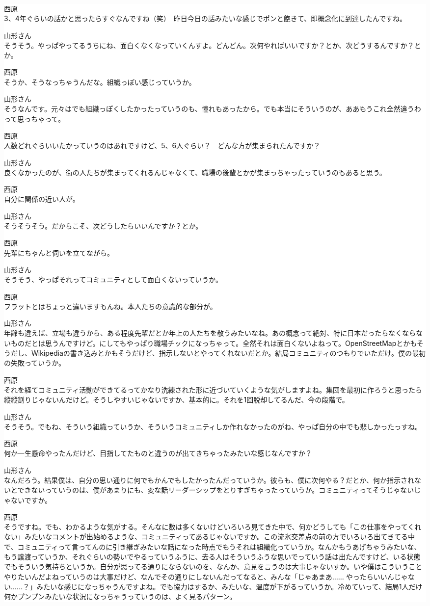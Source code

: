 西原  
3、4年ぐらいの話かと思ったらすぐなんですね（笑）　昨日今日の話みたいな感じでポンと飽きて、即概念化に到達したんですね。

山形さん  
そうそう。やっぱやってるうちにね、面白くなくなっていくんすよ。どんどん。次何やればいいですか？とか、次どうするんですか？とか。

西原  
そうか、そうなっちゃうんだな。組織っぽい感じっていうか。

山形さん  
そうなんです。元々はでも組織っぽくしたかったっていうのも、憧れもあったから。でも本当にそういうのが、ああもうこれ全然違うわって思っちゃって。

西原  
人数どれぐらいいたかっていうのはあれですけど、5、6人ぐらい？　どんな方が集まられたんですか？

山形さん  
良くなかったのが、街の人たちが集まってくれるんじゃなくて、職場の後輩とかが集まっちゃったっていうのもあると思う。

西原  
自分に関係の近い人が。

山形さん  
そうそうそう。だからこそ、次どうしたらいいんですか？とか。

西原  
先輩にちゃんと伺いを立てながら。

山形さん  
そうそう、やっぱそれってコミュニティとして面白くないっていうか。

西原  
フラットとはちょっと違いますもんね。本人たちの意識的な部分が。

山形さん  
年齢も違えば、立場も違うから、ある程度先輩だとか年上の人たちを敬うみたいなね。あの概念って絶対、特に日本だったらなくならないものだとは思うんですけど。にしてもやっぱり職場チックになっちゃって。全然それは面白くないよねって。OpenStreetMapとかもそうだし、Wikipediaの書き込みとかもそうだけど、指示しないとやってくれないだとか。結局コミュニティのつもりでいただけ。僕の最初の失敗っていうか。

西原  
それを経てコミュニティ活動ができてるってかなり洗練された形に近づいていくような気がしますよね。集団を最初に作ろうと思ったら縦縦割りじゃないんだけど。そうしやすいじゃないですか、基本的に。それを1回脱却してるんだ、今の段階で。

山形さん  
そうそう。でもね、そういう組織っていうか、そういうコミュニティしか作れなかったのがね、やっぱ自分の中でも悲しかったっすね。

西原  
何か一生懸命やったんだけど、目指してたものと違うのが出てきちゃったみたいな感じなんですか？

山形さん  
なんだろう。結果僕は、自分の思い通りに何でもかんでもしたかったんだっていうか。彼らも、僕に次何やる？だとか、何か指示されないとできないっていうのは、僕があまりにも、変な話リーダーシップをとりすぎちゃったっていうか。コミュニティってそうじゃないじゃないですか。

西原  
そうですね。でも、わかるような気がする。そんなに数は多くないけどいろいろ見てきた中で、何かどうしても「この仕事をやってくれない」みたいなコメントが出始めるような、コミュニティってあるじゃないですか。この流氷交差点の前の方でいろいろ出てきてる中で、コミュニティって言ってんのに引き継ぎみたいな話になった時点でもうそれは組織化っていうか。なんかもうあげちゃうみたいな、もう譲渡っていうか、それぐらいの勢いでやるっていうふうに、去る人はそういうふうな思いでっていう話は出たんですけど、いる状態でもそういう気持ちというか。自分が思ってる通りにならないのを、なんか、意見を言うのは大事じゃないすか。いや僕はこういうことやりたいんだよねっていうのは大事だけど、なんでその通りにしないんだってなると、みんな「じゃあまあ...... やったらいいんじゃない......？」みたいな感じになっちゃうんですよね。でも協力はするか、みたいな、温度が下がるっていうか。冷めていって、結局1人だけ何かプンプンみたいな状況になっちゃうっていうのは、よく見るパターン。

